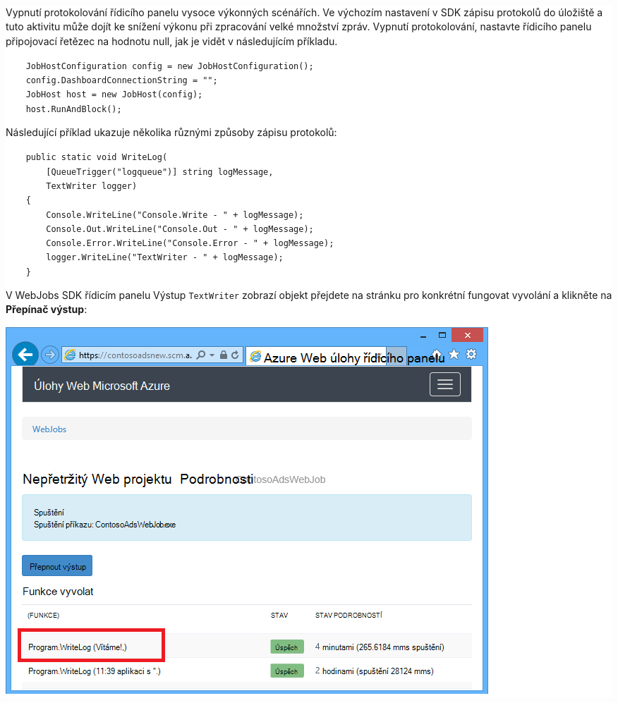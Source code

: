 Vypnutí protokolování řídicího panelu vysoce výkonných scénářích. Ve výchozím nastavení v SDK zápisu protokolů do úložiště a tuto aktivitu může dojít ke snížení výkonu při zpracování velké množství zpráv. Vypnutí protokolování, nastavte řídicího panelu připojovací řetězec na hodnotu null, jak je vidět v následujícím příkladu.

        JobHostConfiguration config = new JobHostConfiguration();       
        config.DashboardConnectionString = "";        
        JobHost host = new JobHost(config);
        host.RunAndBlock();

Následující příklad ukazuje několika různými způsoby zápisu protokolů:

        public static void WriteLog(
            [QueueTrigger("logqueue")] string logMessage,
            TextWriter logger)
        {
            Console.WriteLine("Console.Write - " + logMessage);
            Console.Out.WriteLine("Console.Out - " + logMessage);
            Console.Error.WriteLine("Console.Error - " + logMessage);
            logger.WriteLine("TextWriter - " + logMessage);
        }

V WebJobs SDK řídicím panelu Výstup `TextWriter` zobrazí objekt přejdete na stránku pro konkrétní fungovat vyvolání a klikněte na **Přepínač výstup**:

![Klikněte na odkaz vyvolání (funkce)](./media/websites-dotnet-webjobs-sdk-storage-queues-how-to/dashboardinvocations.png)
